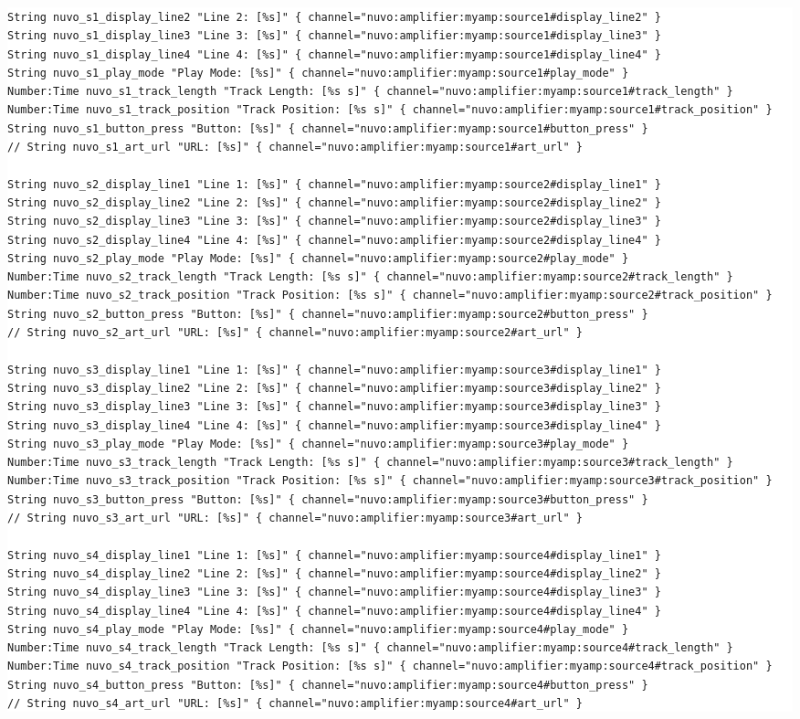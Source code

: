 ```
String nuvo_s1_display_line2 "Line 2: [%s]" { channel="nuvo:amplifier:myamp:source1#display_line2" }
String nuvo_s1_display_line3 "Line 3: [%s]" { channel="nuvo:amplifier:myamp:source1#display_line3" }
String nuvo_s1_display_line4 "Line 4: [%s]" { channel="nuvo:amplifier:myamp:source1#display_line4" }
String nuvo_s1_play_mode "Play Mode: [%s]" { channel="nuvo:amplifier:myamp:source1#play_mode" }
Number:Time nuvo_s1_track_length "Track Length: [%s s]" { channel="nuvo:amplifier:myamp:source1#track_length" }
Number:Time nuvo_s1_track_position "Track Position: [%s s]" { channel="nuvo:amplifier:myamp:source1#track_position" }
String nuvo_s1_button_press "Button: [%s]" { channel="nuvo:amplifier:myamp:source1#button_press" }
// String nuvo_s1_art_url "URL: [%s]" { channel="nuvo:amplifier:myamp:source1#art_url" }

String nuvo_s2_display_line1 "Line 1: [%s]" { channel="nuvo:amplifier:myamp:source2#display_line1" }
String nuvo_s2_display_line2 "Line 2: [%s]" { channel="nuvo:amplifier:myamp:source2#display_line2" }
String nuvo_s2_display_line3 "Line 3: [%s]" { channel="nuvo:amplifier:myamp:source2#display_line3" }
String nuvo_s2_display_line4 "Line 4: [%s]" { channel="nuvo:amplifier:myamp:source2#display_line4" }
String nuvo_s2_play_mode "Play Mode: [%s]" { channel="nuvo:amplifier:myamp:source2#play_mode" }
Number:Time nuvo_s2_track_length "Track Length: [%s s]" { channel="nuvo:amplifier:myamp:source2#track_length" }
Number:Time nuvo_s2_track_position "Track Position: [%s s]" { channel="nuvo:amplifier:myamp:source2#track_position" }
String nuvo_s2_button_press "Button: [%s]" { channel="nuvo:amplifier:myamp:source2#button_press" }
// String nuvo_s2_art_url "URL: [%s]" { channel="nuvo:amplifier:myamp:source2#art_url" }

String nuvo_s3_display_line1 "Line 1: [%s]" { channel="nuvo:amplifier:myamp:source3#display_line1" }
String nuvo_s3_display_line2 "Line 2: [%s]" { channel="nuvo:amplifier:myamp:source3#display_line2" }
String nuvo_s3_display_line3 "Line 3: [%s]" { channel="nuvo:amplifier:myamp:source3#display_line3" }
String nuvo_s3_display_line4 "Line 4: [%s]" { channel="nuvo:amplifier:myamp:source3#display_line4" }
String nuvo_s3_play_mode "Play Mode: [%s]" { channel="nuvo:amplifier:myamp:source3#play_mode" }
Number:Time nuvo_s3_track_length "Track Length: [%s s]" { channel="nuvo:amplifier:myamp:source3#track_length" }
Number:Time nuvo_s3_track_position "Track Position: [%s s]" { channel="nuvo:amplifier:myamp:source3#track_position" }
String nuvo_s3_button_press "Button: [%s]" { channel="nuvo:amplifier:myamp:source3#button_press" }
// String nuvo_s3_art_url "URL: [%s]" { channel="nuvo:amplifier:myamp:source3#art_url" }

String nuvo_s4_display_line1 "Line 1: [%s]" { channel="nuvo:amplifier:myamp:source4#display_line1" }
String nuvo_s4_display_line2 "Line 2: [%s]" { channel="nuvo:amplifier:myamp:source4#display_line2" }
String nuvo_s4_display_line3 "Line 3: [%s]" { channel="nuvo:amplifier:myamp:source4#display_line3" }
String nuvo_s4_display_line4 "Line 4: [%s]" { channel="nuvo:amplifier:myamp:source4#display_line4" }
String nuvo_s4_play_mode "Play Mode: [%s]" { channel="nuvo:amplifier:myamp:source4#play_mode" }
Number:Time nuvo_s4_track_length "Track Length: [%s s]" { channel="nuvo:amplifier:myamp:source4#track_length" }
Number:Time nuvo_s4_track_position "Track Position: [%s s]" { channel="nuvo:amplifier:myamp:source4#track_position" }
String nuvo_s4_button_press "Button: [%s]" { channel="nuvo:amplifier:myamp:source4#button_press" }
// String nuvo_s4_art_url "URL: [%s]" { channel="nuvo:amplifier:myamp:source4#art_url" }

```